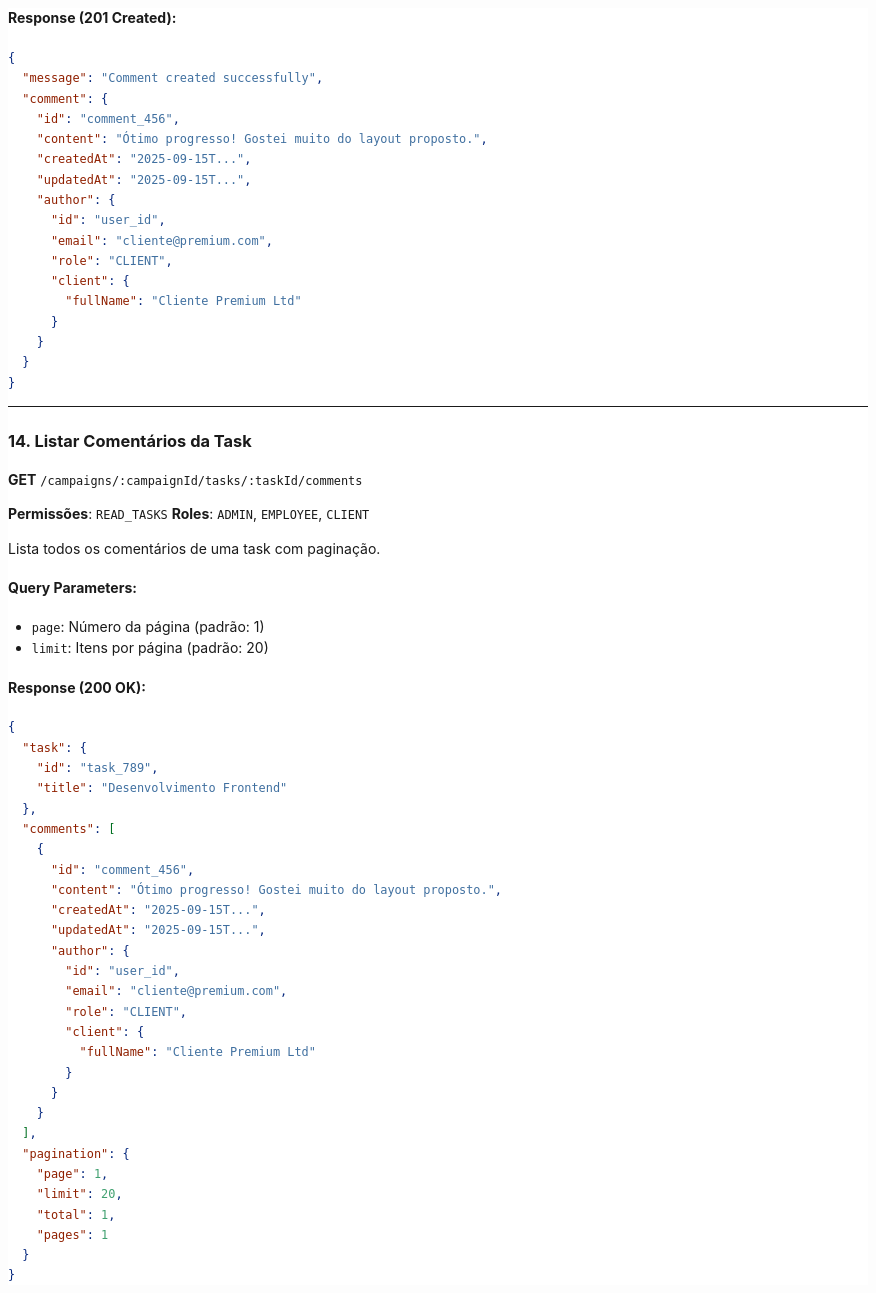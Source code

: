 #### Response (201 Created):
```json
{
  "message": "Comment created successfully",
  "comment": {
    "id": "comment_456",
    "content": "Ótimo progresso! Gostei muito do layout proposto.",
    "createdAt": "2025-09-15T...",
    "updatedAt": "2025-09-15T...",
    "author": {
      "id": "user_id",
      "email": "cliente@premium.com",
      "role": "CLIENT",
      "client": {
        "fullName": "Cliente Premium Ltd"
      }
    }
  }
}
```

---

### **14. Listar Comentários da Task**
**GET** `/campaigns/:campaignId/tasks/:taskId/comments`

**Permissões**: `READ_TASKS`
**Roles**: `ADMIN`, `EMPLOYEE`, `CLIENT`

Lista todos os comentários de uma task com paginação.

#### Query Parameters:
- `page`: Número da página (padrão: 1)
- `limit`: Itens por página (padrão: 20)

#### Response (200 OK):
```json
{
  "task": {
    "id": "task_789",
    "title": "Desenvolvimento Frontend"
  },
  "comments": [
    {
      "id": "comment_456",
      "content": "Ótimo progresso! Gostei muito do layout proposto.",
      "createdAt": "2025-09-15T...",
      "updatedAt": "2025-09-15T...",
      "author": {
        "id": "user_id",
        "email": "cliente@premium.com",
        "role": "CLIENT",
        "client": {
          "fullName": "Cliente Premium Ltd"
        }
      }
    }
  ],
  "pagination": {
    "page": 1,
    "limit": 20,
    "total": 1,
    "pages": 1
  }
}
```